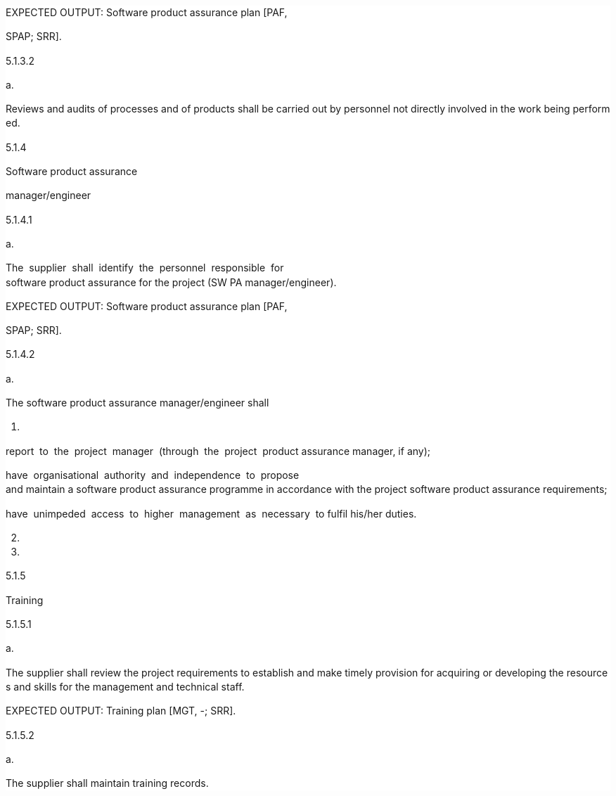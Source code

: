 EXPECTED OUTPUT:  Software  product  assurance  plan  [PAF,

SPAP; SRR].

5.1.3.2

a.

Reviews and audits of processes and of products shall be carried out by personnel not directly involved in the work being performed. 

5.1.4

Software product assurance

manager/engineer

5.1.4.1

a.

The  supplier  shall  identify  the  personnel  responsible  for  software product assurance for the project (SW PA manager/engineer). 

EXPECTED OUTPUT:  Software  product  assurance  plan  [PAF,

SPAP; SRR].

5.1.4.2

a.

The software product assurance manager/engineer shall 

1.

report  to  the  project  manager  (through  the  project  product assurance manager, if any); 

have  organisational  authority  and  independence  to  propose  and maintain a software product assurance programme in accordance with the project software product assurance requirements; 

have  unimpeded  access  to  higher  management  as  necessary  to fulfil his/her duties. 

2.

3.

5.1.5

Training

5.1.5.1

a.

The supplier shall review the project requirements to establish and make timely provision for acquiring or developing the resources and skills for the management and technical staff. 

EXPECTED OUTPUT:  Training plan [MGT, -; SRR].

5.1.5.2

a.

The supplier shall maintain training records. 
